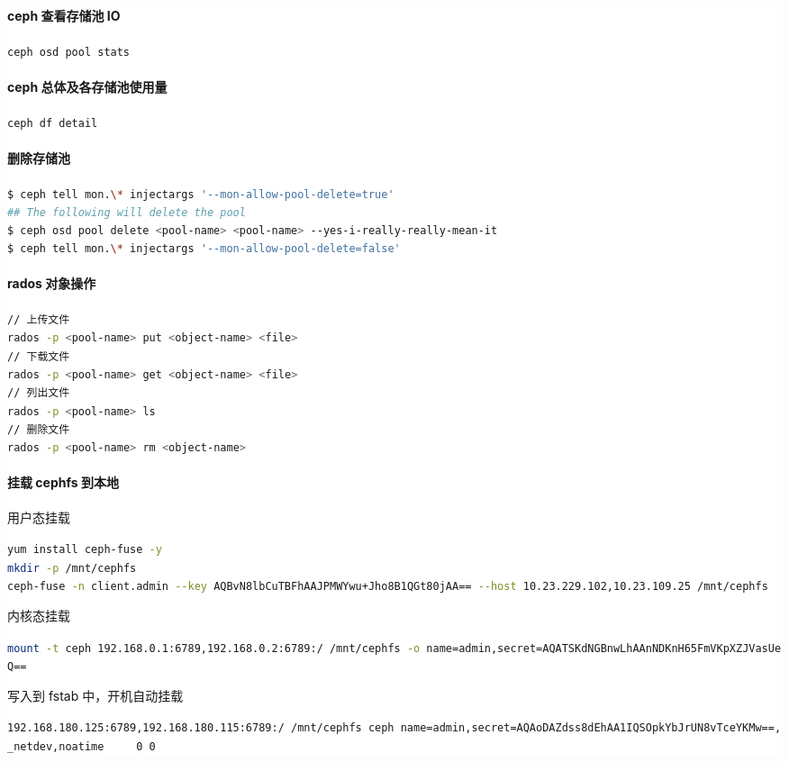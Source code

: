 #### ceph 查看存储池 IO

```bash
ceph osd pool stats
```

#### ceph 总体及各存储池使用量

```bash
ceph df detail
```

#### 删除存储池

```bash
$ ceph tell mon.\* injectargs '--mon-allow-pool-delete=true'
## The following will delete the pool
$ ceph osd pool delete <pool-name> <pool-name> --yes-i-really-really-mean-it
$ ceph tell mon.\* injectargs '--mon-allow-pool-delete=false'
```

#### rados 对象操作

```bash
// 上传文件
rados -p <pool-name> put <object-name> <file>
// 下载文件
rados -p <pool-name> get <object-name> <file>
// 列出文件
rados -p <pool-name> ls
// 删除文件
rados -p <pool-name> rm <object-name>
```

#### 挂载 cephfs 到本地

用户态挂载

```bash
yum install ceph-fuse -y
mkdir -p /mnt/cephfs
ceph-fuse -n client.admin --key AQBvN8lbCuTBFhAAJPMWYwu+Jho8B1QGt80jAA== --host 10.23.229.102,10.23.109.25 /mnt/cephfs
```

内核态挂载

```bash
mount -t ceph 192.168.0.1:6789,192.168.0.2:6789:/ /mnt/cephfs -o name=admin,secret=AQATSKdNGBnwLhAAnNDKnH65FmVKpXZJVasUeQ==
```

写入到 fstab 中，开机自动挂载

```
192.168.180.125:6789,192.168.180.115:6789:/ /mnt/cephfs ceph name=admin,secret=AQAoDAZdss8dEhAA1IQSOpkYbJrUN8vTceYKMw==,_netdev,noatime     0 0
```
